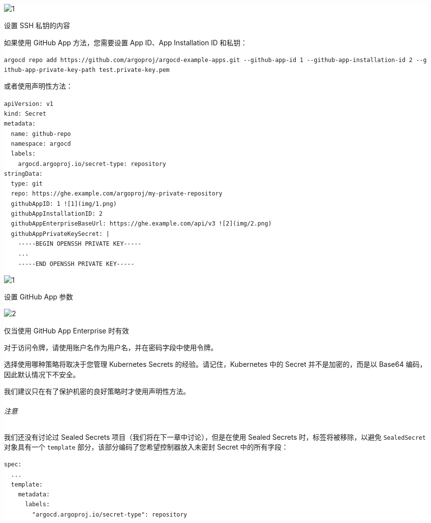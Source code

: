 ![1](img/#co_argo_cd_CO15-1)

设置 SSH 私钥的内容

如果使用 GitHub App 方法，您需要设置 App ID、App Installation ID 和私钥：

```
argocd repo add https://github.com/argoproj/argocd-example-apps.git --github-app-id 1 --github-app-installation-id 2 --github-app-private-key-path test.private-key.pem
```

或者使用声明性方法：

```
apiVersion: v1
kind: Secret
metadata:
  name: github-repo
  namespace: argocd
  labels:
    argocd.argoproj.io/secret-type: repository
stringData:
  type: git
  repo: https://ghe.example.com/argoproj/my-private-repository
  githubAppID: 1 ![1](img/1.png)
  githubAppInstallationID: 2
  githubAppEnterpriseBaseUrl: https://ghe.example.com/api/v3 ![2](img/2.png)
  githubAppPrivateKeySecret: |
    -----BEGIN OPENSSH PRIVATE KEY-----
    ...
    -----END OPENSSH PRIVATE KEY-----
```

![1](img/#co_argo_cd_CO16-1)

设置 GitHub App 参数

![2](img/#co_argo_cd_CO16-2)

仅当使用 GitHub App Enterprise 时有效

对于访问令牌，请使用账户名作为用户名，并在密码字段中使用令牌。

选择使用哪种策略将取决于您管理 Kubernetes Secrets 的经验。请记住，Kubernetes 中的 Secret 并不是加密的，而是以 Base64 编码，因此默认情况下不安全。

我们建议只在有了保护机密的良好策略时才使用声明性方法。

###### 注意

我们还没有讨论过 Sealed Secrets 项目（我们将在下一章中讨论），但是在使用 Sealed Secrets 时，标签将被移除，以避免 `SealedSecret` 对象具有一个 `template` 部分，该部分编码了您希望控制器放入未密封 Secret 中的所有字段：

```
spec:
  ...
  template:
    metadata:
      labels:
        "argocd.argoproj.io/secret-type": repository
```
